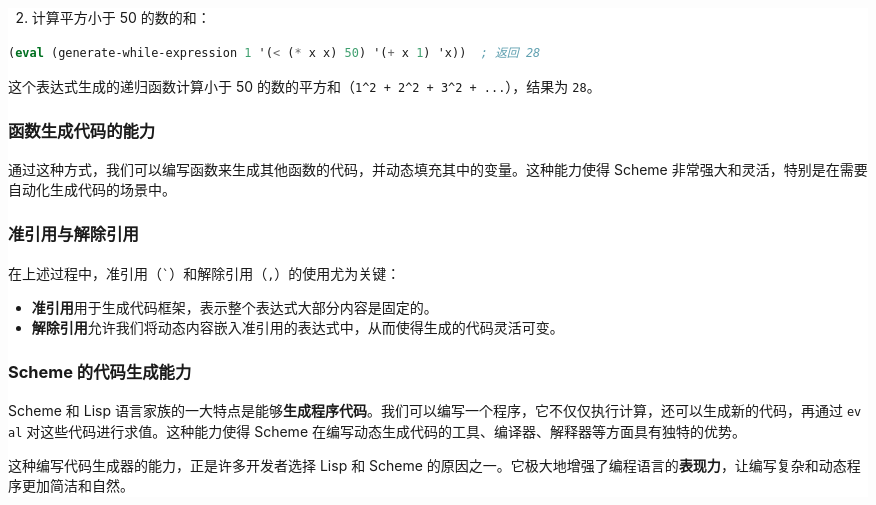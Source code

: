 2. 计算平方小于 50 的数的和：
```scheme
(eval (generate-while-expression 1 '(< (* x x) 50) '(+ x 1) 'x))  ; 返回 28
```
这个表达式生成的递归函数计算小于 50 的数的平方和（`1^2 + 2^2 + 3^2 + ...`），结果为 `28`。

### 函数生成代码的能力
通过这种方式，我们可以编写函数来生成其他函数的代码，并动态填充其中的变量。这种能力使得 Scheme 非常强大和灵活，特别是在需要自动化生成代码的场景中。

### 准引用与解除引用
在上述过程中，准引用（`` ` ``）和解除引用（`,`）的使用尤为关键：
- **准引用**用于生成代码框架，表示整个表达式大部分内容是固定的。
- **解除引用**允许我们将动态内容嵌入准引用的表达式中，从而使得生成的代码灵活可变。

### Scheme 的代码生成能力
Scheme 和 Lisp 语言家族的一大特点是能够**生成程序代码**。我们可以编写一个程序，它不仅仅执行计算，还可以生成新的代码，再通过 `eval` 对这些代码进行求值。这种能力使得 Scheme 在编写动态生成代码的工具、编译器、解释器等方面具有独特的优势。

这种编写代码生成器的能力，正是许多开发者选择 Lisp 和 Scheme 的原因之一。它极大地增强了编程语言的**表现力**，让编写复杂和动态程序更加简洁和自然。













